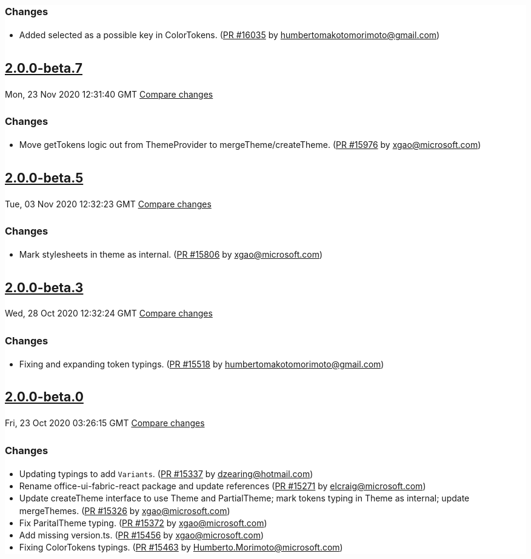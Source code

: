 ### Changes

- Added selected as a possible key in ColorTokens. ([PR #16035](https://github.com/microsoft/fluentui/pull/16035) by humbertomakotomorimoto@gmail.com)

## [2.0.0-beta.7](https://github.com/microsoft/fluentui/tree/@fluentui/theme_v2.0.0-beta.7)

Mon, 23 Nov 2020 12:31:40 GMT 
[Compare changes](https://github.com/microsoft/fluentui/compare/@fluentui/theme_v2.0.0-beta.5..@fluentui/theme_v2.0.0-beta.7)

### Changes

- Move getTokens logic out from ThemeProvider to mergeTheme/createTheme. ([PR #15976](https://github.com/microsoft/fluentui/pull/15976) by xgao@microsoft.com)

## [2.0.0-beta.5](https://github.com/microsoft/fluentui/tree/@fluentui/theme_v2.0.0-beta.5)

Tue, 03 Nov 2020 12:32:23 GMT 
[Compare changes](https://github.com/microsoft/fluentui/compare/@fluentui/theme_v2.0.0-beta.3..@fluentui/theme_v2.0.0-beta.5)

### Changes

- Mark stylesheets in theme as internal. ([PR #15806](https://github.com/microsoft/fluentui/pull/15806) by xgao@microsoft.com)

## [2.0.0-beta.3](https://github.com/microsoft/fluentui/tree/@fluentui/theme_v2.0.0-beta.3)

Wed, 28 Oct 2020 12:32:24 GMT 
[Compare changes](https://github.com/microsoft/fluentui/compare/@fluentui/theme_v2.0.0-beta.0..@fluentui/theme_v2.0.0-beta.3)

### Changes

- Fixing and expanding token typings. ([PR #15518](https://github.com/microsoft/fluentui/pull/15518) by humbertomakotomorimoto@gmail.com)

## [2.0.0-beta.0](https://github.com/microsoft/fluentui/tree/@fluentui/theme_v2.0.0-beta.0)

Fri, 23 Oct 2020 03:26:15 GMT 
[Compare changes](https://github.com/microsoft/fluentui/compare/@fluentui/theme_v1.2.1..@fluentui/theme_v2.0.0-beta.0)

### Changes

- Updating typings to add `Variants`. ([PR #15337](https://github.com/microsoft/fluentui/pull/15337) by dzearing@hotmail.com)
- Rename office-ui-fabric-react package and update references ([PR #15271](https://github.com/microsoft/fluentui/pull/15271) by elcraig@microsoft.com)
- Update createTheme interface to use Theme and PartialTheme; mark tokens typing in Theme as internal; update mergeThemes. ([PR #15326](https://github.com/microsoft/fluentui/pull/15326) by xgao@microsoft.com)
- Fix ParitalTheme typing. ([PR #15372](https://github.com/microsoft/fluentui/pull/15372) by xgao@microsoft.com)
- Add missing version.ts. ([PR #15456](https://github.com/microsoft/fluentui/pull/15456) by xgao@microsoft.com)
- Fixing ColorTokens typings. ([PR #15463](https://github.com/microsoft/fluentui/pull/15463) by Humberto.Morimoto@microsoft.com)